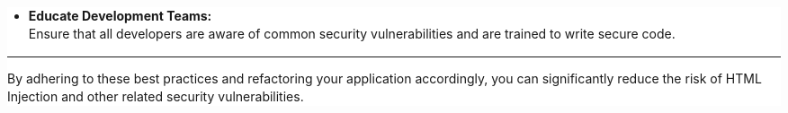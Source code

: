- **Educate Development Teams:**  
  Ensure that all developers are aware of common security vulnerabilities and are trained to write secure code.

---

By adhering to these best practices and refactoring your application accordingly, you can significantly reduce the risk of HTML Injection and other related security vulnerabilities.
